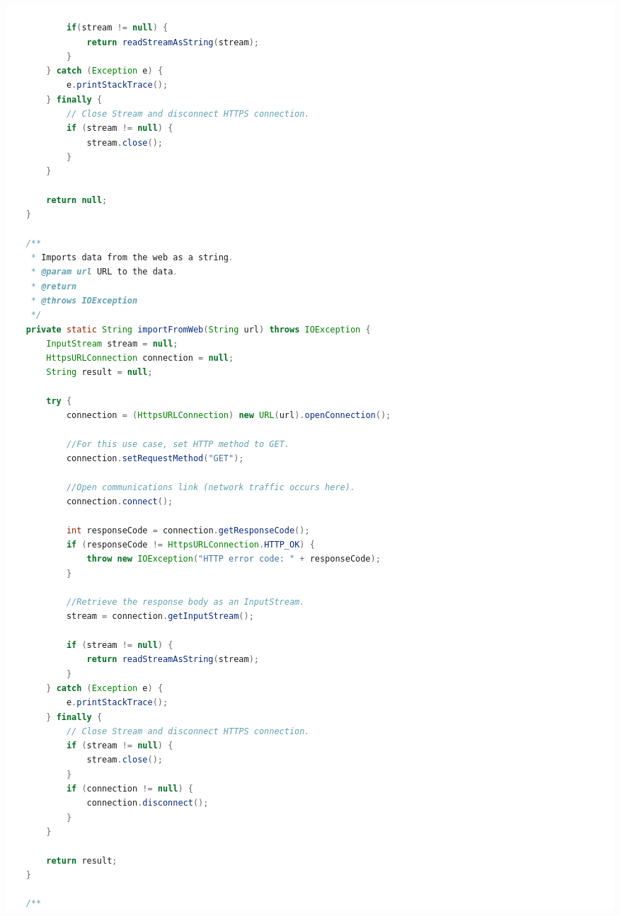 ```java

            if(stream != null) {
                return readStreamAsString(stream);
            }
        } catch (Exception e) {
            e.printStackTrace();
        } finally {
            // Close Stream and disconnect HTTPS connection.
            if (stream != null) {
                stream.close();
            }
        }

        return null;
    }

    /**
     * Imports data from the web as a string.
     * @param url URL to the data.
     * @return
     * @throws IOException
     */
    private static String importFromWeb(String url) throws IOException {
        InputStream stream = null;
        HttpsURLConnection connection = null;
        String result = null;

        try {
            connection = (HttpsURLConnection) new URL(url).openConnection();

            //For this use case, set HTTP method to GET.
            connection.setRequestMethod("GET");

            //Open communications link (network traffic occurs here).
            connection.connect();

            int responseCode = connection.getResponseCode();
            if (responseCode != HttpsURLConnection.HTTP_OK) {
                throw new IOException("HTTP error code: " + responseCode);
            }

            //Retrieve the response body as an InputStream.
            stream = connection.getInputStream();

            if (stream != null) {
                return readStreamAsString(stream);
            }
        } catch (Exception e) {
            e.printStackTrace();
        } finally {
            // Close Stream and disconnect HTTPS connection.
            if (stream != null) {
                stream.close();
            }
            if (connection != null) {
                connection.disconnect();
            }
        }

        return result;
    }

    /**
```